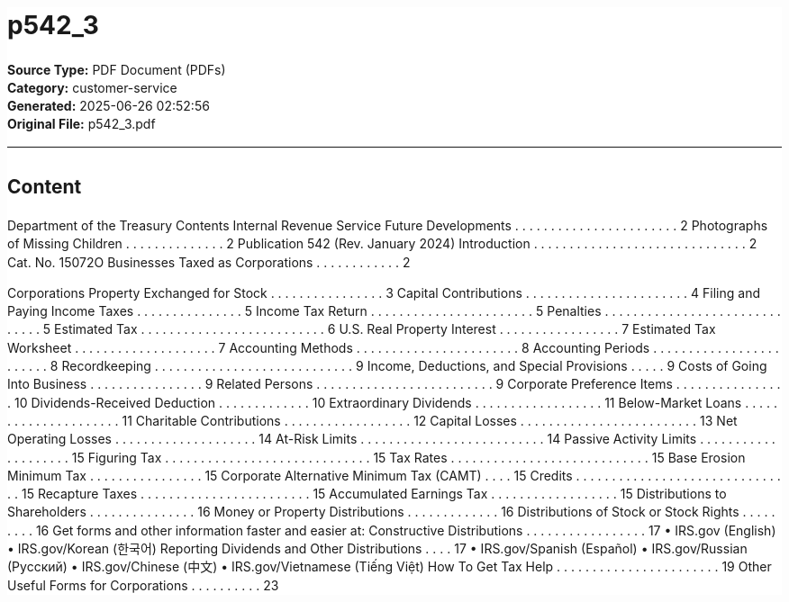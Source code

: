 ﻿# p542_3

**Source Type:** PDF Document (PDFs)  
**Category:** customer-service  
**Generated:** 2025-06-26 02:52:56  
**Original File:** p542_3.pdf

---

## Content

Department of the Treasury                            Contents
               Internal Revenue Service
                                                                     Future Developments . . . . . . . . . . . . . . . . . . . . . . . 2
                                                                     Photographs of Missing Children . . . . . . . . . . . . . . 2
Publication 542
(Rev. January 2024)                                                  Introduction . . . . . . . . . . . . . . . . . . . . . . . . . . . . . . 2
Cat. No. 15072O
                                                                     Businesses Taxed as Corporations . . . . . . . . . . . . 2


Corporations                                                         Property Exchanged for Stock . . . . . . . . . . . . . . . . 3
                                                                     Capital Contributions . . . . . . . . . . . . . . . . . . . . . . . 4
                                                                     Filing and Paying Income Taxes . . . . . . . . . . . . . . . 5
                                                                          Income Tax Return . . . . . . . . . . . . . . . . . . . . . . . 5
                                                                          Penalties . . . . . . . . . . . . . . . . . . . . . . . . . . . . . . 5
                                                                          Estimated Tax . . . . . . . . . . . . . . . . . . . . . . . . . . 6
                                                                          U.S. Real Property Interest . . . . . . . . . . . . . . . . . 7
                                                                     Estimated Tax Worksheet . . . . . . . . . . . . . . . . . . . . 7
                                                                     Accounting Methods . . . . . . . . . . . . . . . . . . . . . . . 8
                                                                     Accounting Periods . . . . . . . . . . . . . . . . . . . . . . . . 8
                                                                     Recordkeeping . . . . . . . . . . . . . . . . . . . . . . . . . . . . 9
                                                                     Income, Deductions, and Special Provisions . . . . . 9
                                                                         Costs of Going Into Business . . . . . . . . . . . . . . . . 9
                                                                         Related Persons . . . . . . . . . . . . . . . . . . . . . . . . . 9
                                                                         Corporate Preference Items . . . . . . . . . . . . . . . . 10
                                                                         Dividends-Received Deduction . . . . . . . . . . . . . 10
                                                                         Extraordinary Dividends . . . . . . . . . . . . . . . . . . 11
                                                                         Below-Market Loans . . . . . . . . . . . . . . . . . . . . . 11
                                                                         Charitable Contributions . . . . . . . . . . . . . . . . . . 12
                                                                         Capital Losses . . . . . . . . . . . . . . . . . . . . . . . . . 13
                                                                         Net Operating Losses . . . . . . . . . . . . . . . . . . . . 14
                                                                         At-Risk Limits . . . . . . . . . . . . . . . . . . . . . . . . . . 14
                                                                         Passive Activity Limits . . . . . . . . . . . . . . . . . . . . 15
                                                                     Figuring Tax . . . . . . . . . . . . . . . . . . . . . . . . . . . . . 15
                                                                        Tax Rates . . . . . . . . . . . . . . . . . . . . . . . . . . . . 15
                                                                        Base Erosion Minimum Tax . . . . . . . . . . . . . . . . 15
                                                                        Corporate Alternative Minimum Tax (CAMT) . . . . 15
                                                                        Credits . . . . . . . . . . . . . . . . . . . . . . . . . . . . . . . 15
                                                                        Recapture Taxes . . . . . . . . . . . . . . . . . . . . . . . . 15
                                                                     Accumulated Earnings Tax . . . . . . . . . . . . . . . . . . 15
                                                                     Distributions to Shareholders . . . . . . . . . . . . . . . 16
                                                                         Money or Property Distributions . . . . . . . . . . . . . 16
                                                                         Distributions of Stock or Stock Rights . . . . . . . . . 16
 Get forms and other information faster and easier at:                   Constructive Distributions . . . . . . . . . . . . . . . . . 17
 • IRS.gov (English)             • IRS.gov/Korean (한국어)                  Reporting Dividends and Other Distributions . . . . 17
 • IRS.gov/Spanish (Español)     • IRS.gov/Russian (Pусский)
 • IRS.gov/Chinese (中文)          • IRS.gov/Vietnamese (Tiếng Việt)   How To Get Tax Help . . . . . . . . . . . . . . . . . . . . . . . 19
                                                                     Other Useful Forms for Corporations . . . . . . . . . . 23